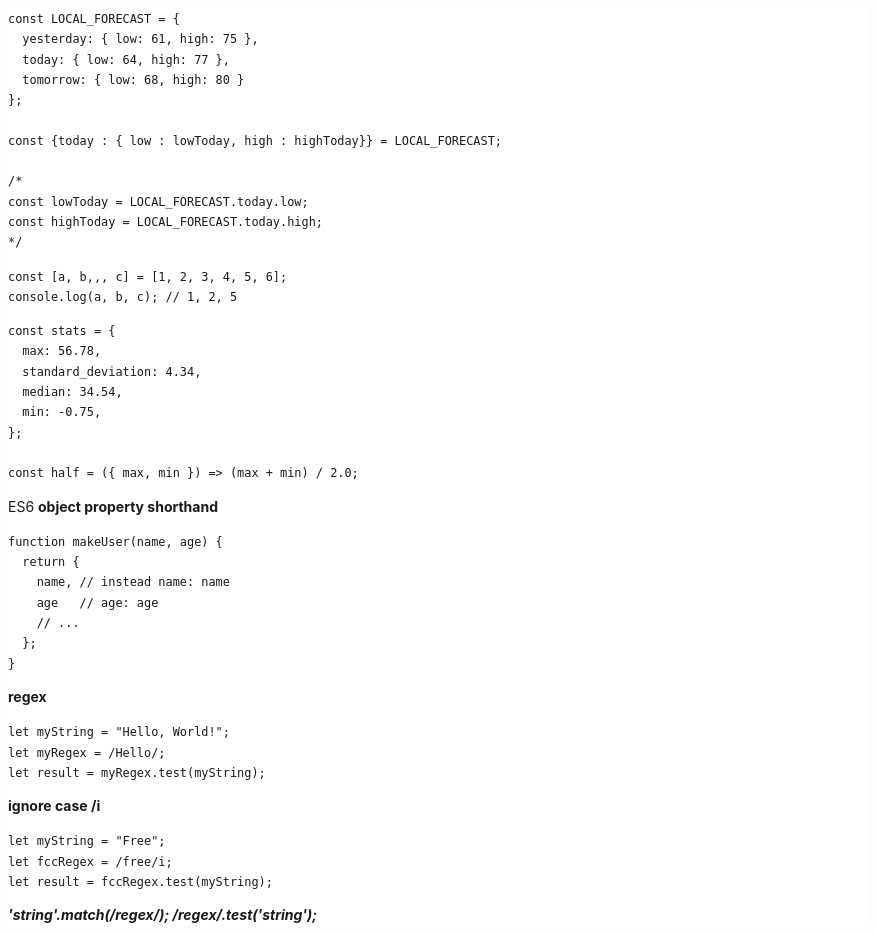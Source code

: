 ```
const LOCAL_FORECAST = {
  yesterday: { low: 61, high: 75 },
  today: { low: 64, high: 77 },
  tomorrow: { low: 68, high: 80 }
};

const {today : { low : lowToday, high : highToday}} = LOCAL_FORECAST;

/*
const lowToday = LOCAL_FORECAST.today.low;
const highToday = LOCAL_FORECAST.today.high;
*/
```

```
const [a, b,,, c] = [1, 2, 3, 4, 5, 6];
console.log(a, b, c); // 1, 2, 5
```
```
const stats = {
  max: 56.78,
  standard_deviation: 4.34,
  median: 34.54,
  min: -0.75,
};

const half = ({ max, min }) => (max + min) / 2.0;
```
ES6 **object property shorthand**
```
function makeUser(name, age) {
  return {
    name, // instead name: name
    age   // age: age
    // ...
  };
}
```
**regex**
```
let myString = "Hello, World!";
let myRegex = /Hello/;
let result = myRegex.test(myString);
```
**ignore case /i**
```
let myString = "Free";
let fccRegex = /free/i; 
let result = fccRegex.test(myString);
```
***'string'.match(/regex/);
/regex/.test('string');***
